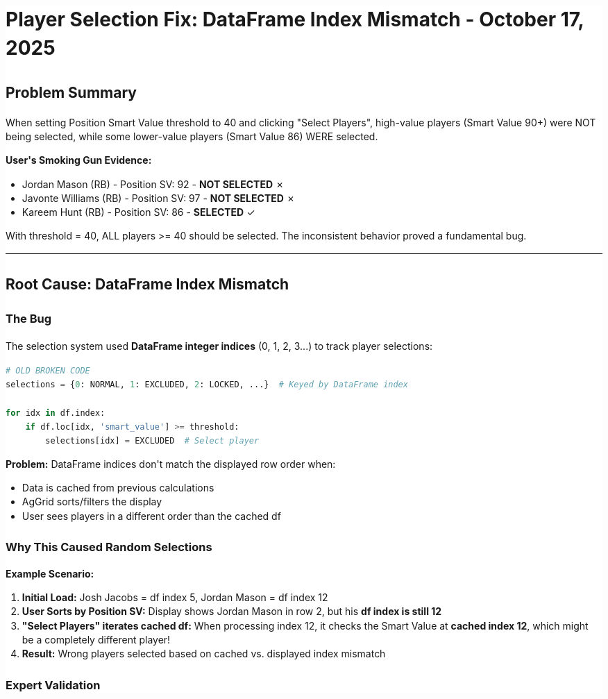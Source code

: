 # Player Selection Fix: DataFrame Index Mismatch - October 17, 2025

## Problem Summary

When setting Position Smart Value threshold to 40 and clicking "Select Players", high-value players (Smart Value 90+) were NOT being selected, while some lower-value players (Smart Value 86) WERE selected.

**User's Smoking Gun Evidence:**
- Jordan Mason (RB) - Position SV: 92 - **NOT SELECTED** ✗
- Javonte Williams (RB) - Position SV: 97 - **NOT SELECTED** ✗
- Kareem Hunt (RB) - Position SV: 86 - **SELECTED** ✓

With threshold = 40, ALL players >= 40 should be selected. The inconsistent behavior proved a fundamental bug.

---

## Root Cause: DataFrame Index Mismatch

### The Bug

The selection system used **DataFrame integer indices** (0, 1, 2, 3...) to track player selections:

```python
# OLD BROKEN CODE
selections = {0: NORMAL, 1: EXCLUDED, 2: LOCKED, ...}  # Keyed by DataFrame index

for idx in df.index:
    if df.loc[idx, 'smart_value'] >= threshold:
        selections[idx] = EXCLUDED  # Select player
```

**Problem:** DataFrame indices don't match the displayed row order when:
- Data is cached from previous calculations
- AgGrid sorts/filters the display
- User sees players in a different order than the cached df

### Why This Caused Random Selections

**Example Scenario:**

1. **Initial Load:** Josh Jacobs = df index 5, Jordan Mason = df index 12
2. **User Sorts by Position SV:** Display shows Jordan Mason in row 2, but his **df index is still 12**
3. **"Select Players" iterates cached df:** When processing index 12, it checks the Smart Value at **cached index 12**, which might be a completely different player!
4. **Result:** Wrong players selected based on cached vs. displayed index mismatch

### Expert Validation

